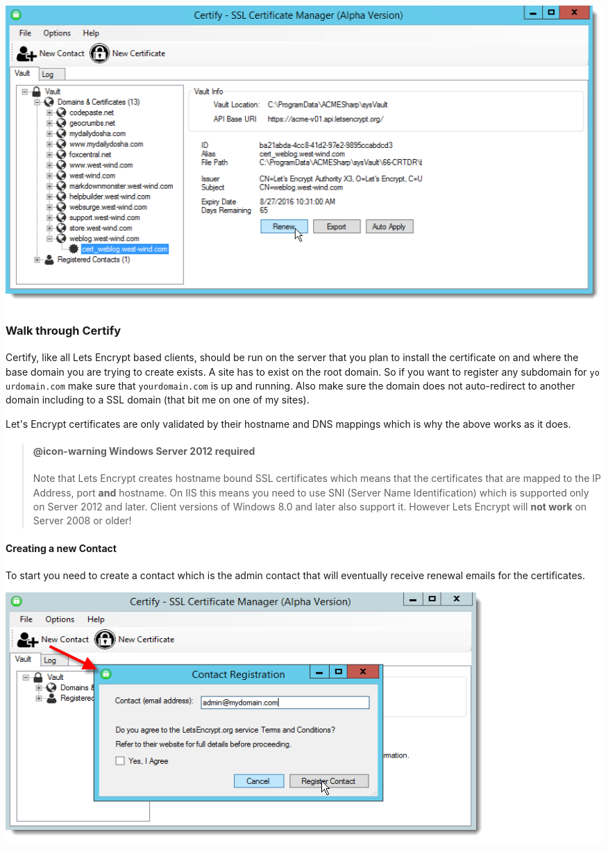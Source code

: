 ![](Certify.png)

### Walk through Certify
Certify, like all Lets Encrypt based clients, should be run on the server that you plan to install the certificate on and where the base domain you are trying to create exists. A site has to exist on the root domain. So if you want to register any subdomain for `yourdomain.com` make sure that `yourdomain.com` is up and running. Also make sure the domain does not auto-redirect to another domain including to a SSL domain (that bit me on one of my sites).

Let's Encrypt certificates are only validated by their hostname and DNS mappings which is why the above works as it does.

> #### @icon-warning Windows Server 2012 required
> Note that Lets Encrypt creates hostname bound SSL certificates which means that the certificates that are mapped to the IP Address, port **and** hostname. On IIS this means you need to use SNI (Server Name Identification) which is supported only on Server 2012 and later. Client versions of Windows 8.0 and later also support it. However Lets Encrypt will **not work** on Server 2008 or older!

#### Creating a new Contact
To start you need to create a contact which is the admin contact that will eventually receive renewal emails for the certificates.

![](NewContact.png)
